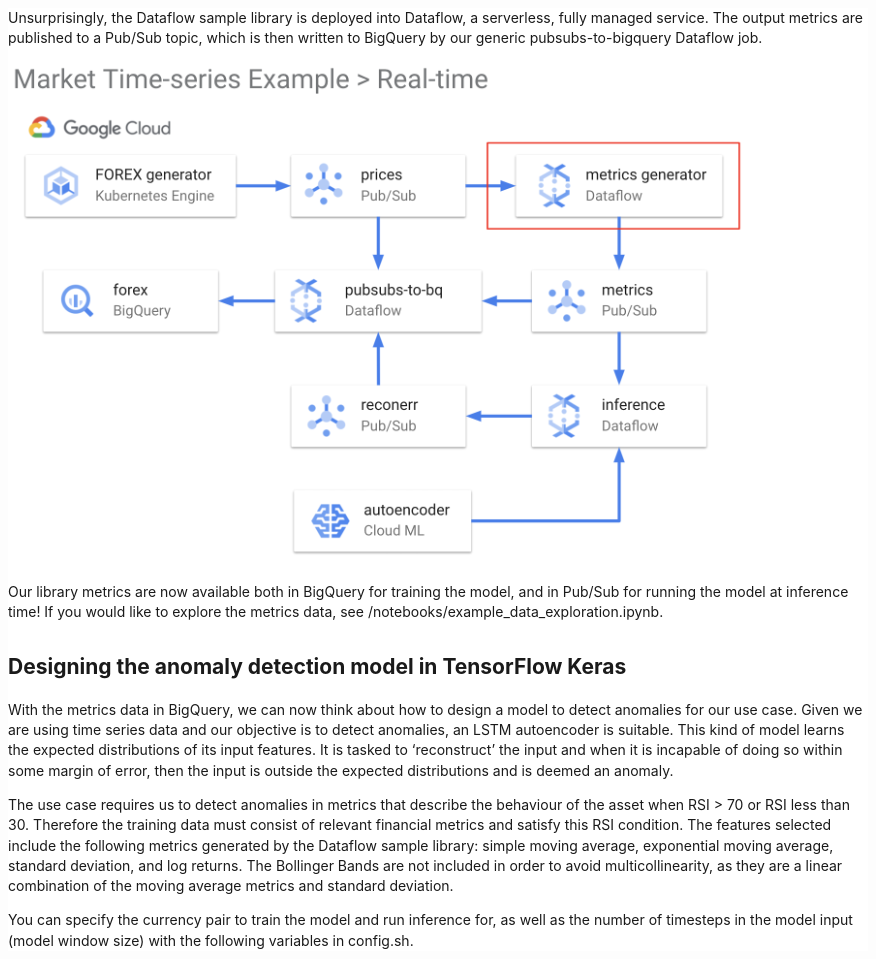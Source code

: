 Unsurprisingly, the Dataflow sample library is deployed into Dataflow, a serverless, fully managed service. The output metrics are published to a Pub/Sub topic, which is then written to BigQuery by our generic pubsubs-to-bigquery Dataflow job. 

![Component Metrics](./assets/Blog_9.png)

Our library metrics are now available both in BigQuery for training the model, and in Pub/Sub for running the model at inference time! If you would like to explore the metrics data, see /notebooks/example_data_exploration.ipynb.

## Designing the anomaly detection model in TensorFlow Keras

With the metrics data in BigQuery, we can now think about how to design a model to detect anomalies for our use case. Given we are using time series data and our objective is to detect anomalies, an LSTM autoencoder is suitable. This kind of model learns the expected distributions of its input features. It is tasked to ‘reconstruct’ the input and when it is incapable of doing so within some margin of error, then the input is outside the expected distributions and is deemed an anomaly.

The use case requires us to detect anomalies in metrics that describe the behaviour of the asset when RSI > 70 or RSI less than 30. Therefore the training data must consist of relevant financial metrics and satisfy this RSI condition. The features selected include the following metrics generated by the Dataflow sample library: simple moving average, exponential moving average, standard deviation, and log returns. The Bollinger Bands are not included in order to avoid multicollinearity, as they are a linear combination of the moving average metrics and standard deviation.

You can specify the currency pair to train the model and run inference for, as well as the number of timesteps in the model input (model window size) with the following variables in config.sh.

